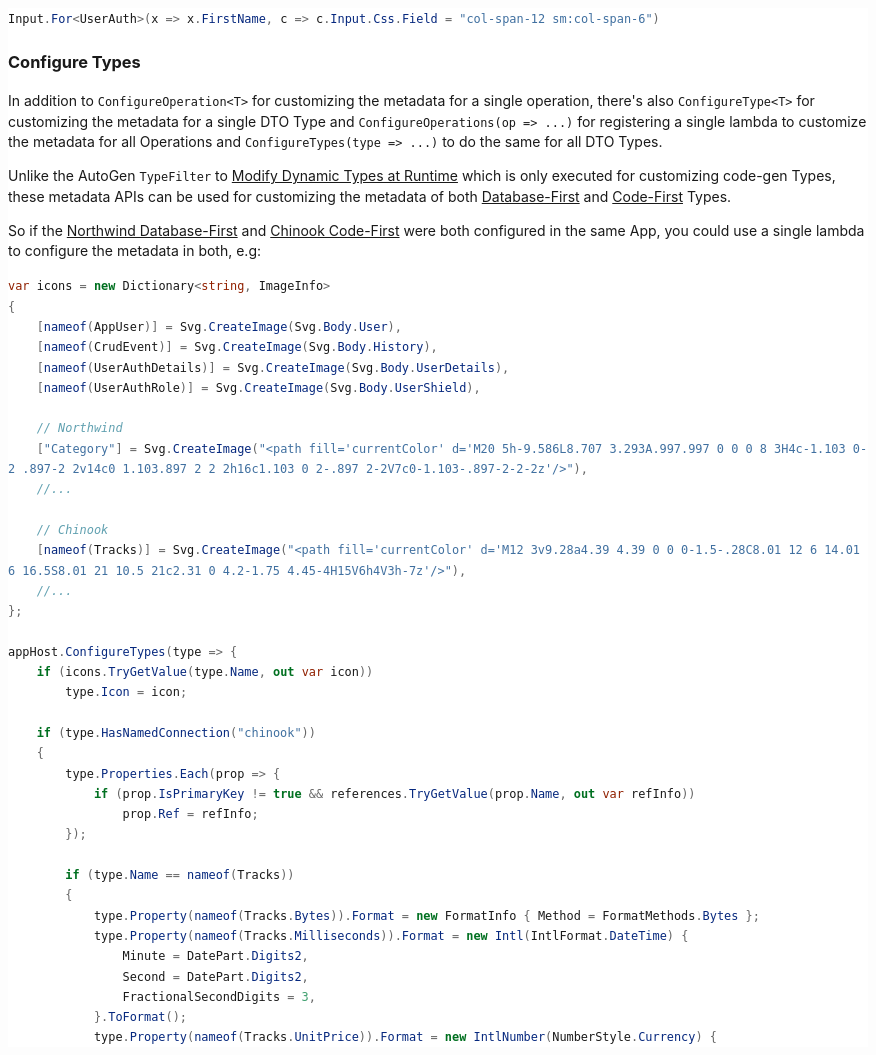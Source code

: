 ```csharp
Input.For<UserAuth>(x => x.FirstName, c => c.Input.Css.Field = "col-span-12 sm:col-span-6")
```

### Configure Types

In addition to `ConfigureOperation<T>` for customizing the metadata for a single operation, there's also 
`ConfigureType<T>` for customizing the metadata for a single DTO Type and `ConfigureOperations(op => ...)` 
for registering a single lambda to customize the metadata for all Operations and `ConfigureTypes(type => ...)`
to do the same for all DTO Types.

Unlike the AutoGen `TypeFilter` to 
[Modify Dynamic Types at Runtime](/docs/database-first.html#modifying-dynamic-types-at-runtime)
which is only executed for customizing code-gen Types, these metadata APIs can be used for customizing the metadata
of both [Database-First](/docs/database-first) and [Code-First](/docs/code-first) Types.

So if the [Northwind Database-First](https://northwind.locode.dev) and 
[Chinook Code-First](https://chinook.locode.dev) were both configured in the same App, you could use a single lambda
to configure the metadata in both, e.g:

```csharp
var icons = new Dictionary<string, ImageInfo>
{
    [nameof(AppUser)] = Svg.CreateImage(Svg.Body.User),
    [nameof(CrudEvent)] = Svg.CreateImage(Svg.Body.History),
    [nameof(UserAuthDetails)] = Svg.CreateImage(Svg.Body.UserDetails),
    [nameof(UserAuthRole)] = Svg.CreateImage(Svg.Body.UserShield),
  
    // Northwind
    ["Category"] = Svg.CreateImage("<path fill='currentColor' d='M20 5h-9.586L8.707 3.293A.997.997 0 0 0 8 3H4c-1.103 0-2 .897-2 2v14c0 1.103.897 2 2 2h16c1.103 0 2-.897 2-2V7c0-1.103-.897-2-2-2z'/>"),
    //...

    // Chinook
    [nameof(Tracks)] = Svg.CreateImage("<path fill='currentColor' d='M12 3v9.28a4.39 4.39 0 0 0-1.5-.28C8.01 12 6 14.01 6 16.5S8.01 21 10.5 21c2.31 0 4.2-1.75 4.45-4H15V6h4V3h-7z'/>"),
    //...
};

appHost.ConfigureTypes(type => {
    if (icons.TryGetValue(type.Name, out var icon))
        type.Icon = icon;

    if (type.HasNamedConnection("chinook"))
    {
        type.Properties.Each(prop => {
            if (prop.IsPrimaryKey != true && references.TryGetValue(prop.Name, out var refInfo))
                prop.Ref = refInfo;
        });
        
        if (type.Name == nameof(Tracks))
        {
            type.Property(nameof(Tracks.Bytes)).Format = new FormatInfo { Method = FormatMethods.Bytes };
            type.Property(nameof(Tracks.Milliseconds)).Format = new Intl(IntlFormat.DateTime) {
                Minute = DatePart.Digits2,
                Second = DatePart.Digits2,
                FractionalSecondDigits = 3,
            }.ToFormat();
            type.Property(nameof(Tracks.UnitPrice)).Format = new IntlNumber(NumberStyle.Currency) {
```